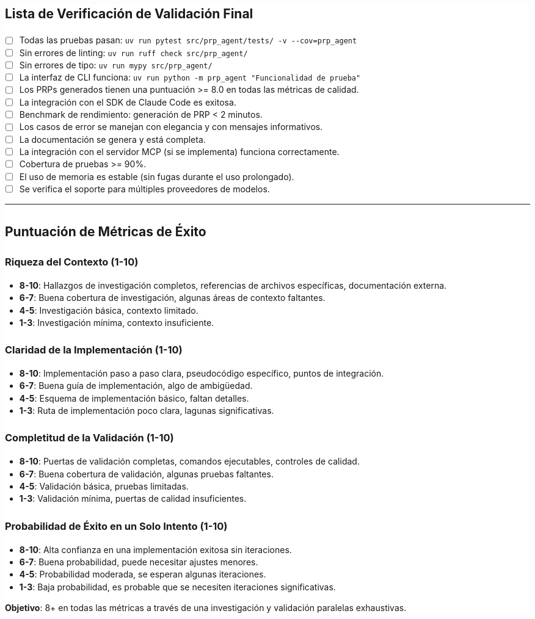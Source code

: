 ## Lista de Verificación de Validación Final

- [ ] Todas las pruebas pasan: `uv run pytest src/prp_agent/tests/ -v --cov=prp_agent`
- [ ] Sin errores de linting: `uv run ruff check src/prp_agent/`
- [ ] Sin errores de tipo: `uv run mypy src/prp_agent/`
- [ ] La interfaz de CLI funciona: `uv run python -m prp_agent "Funcionalidad de prueba"`
- [ ] Los PRPs generados tienen una puntuación >= 8.0 en todas las métricas de calidad.
- [ ] La integración con el SDK de Claude Code es exitosa.
- [ ] Benchmark de rendimiento: generación de PRP < 2 minutos.
- [ ] Los casos de error se manejan con elegancia y con mensajes informativos.
- [ ] La documentación se genera y está completa.
- [ ] La integración con el servidor MCP (si se implementa) funciona correctamente.
- [ ] Cobertura de pruebas >= 90%.
- [ ] El uso de memoria es estable (sin fugas durante el uso prolongado).
- [ ] Se verifica el soporte para múltiples proveedores de modelos.

---

## Puntuación de Métricas de Éxito

### Riqueza del Contexto (1-10)

- **8-10**: Hallazgos de investigación completos, referencias de archivos específicas, documentación externa.
- **6-7**: Buena cobertura de investigación, algunas áreas de contexto faltantes.
- **4-5**: Investigación básica, contexto limitado.
- **1-3**: Investigación mínima, contexto insuficiente.

### Claridad de la Implementación (1-10)

- **8-10**: Implementación paso a paso clara, pseudocódigo específico, puntos de integración.
- **6-7**: Buena guía de implementación, algo de ambigüedad.
- **4-5**: Esquema de implementación básico, faltan detalles.
- **1-3**: Ruta de implementación poco clara, lagunas significativas.

### Completitud de la Validación (1-10)

- **8-10**: Puertas de validación completas, comandos ejecutables, controles de calidad.
- **6-7**: Buena cobertura de validación, algunas pruebas faltantes.
- **4-5**: Validación básica, pruebas limitadas.
- **1-3**: Validación mínima, puertas de calidad insuficientes.

### Probabilidad de Éxito en un Solo Intento (1-10)

- **8-10**: Alta confianza en una implementación exitosa sin iteraciones.
- **6-7**: Buena probabilidad, puede necesitar ajustes menores.
- **4-5**: Probabilidad moderada, se esperan algunas iteraciones.
- **1-3**: Baja probabilidad, es probable que se necesiten iteraciones significativas.

**Objetivo**: 8+ en todas las métricas a través de una investigación y validación paralelas exhaustivas.

